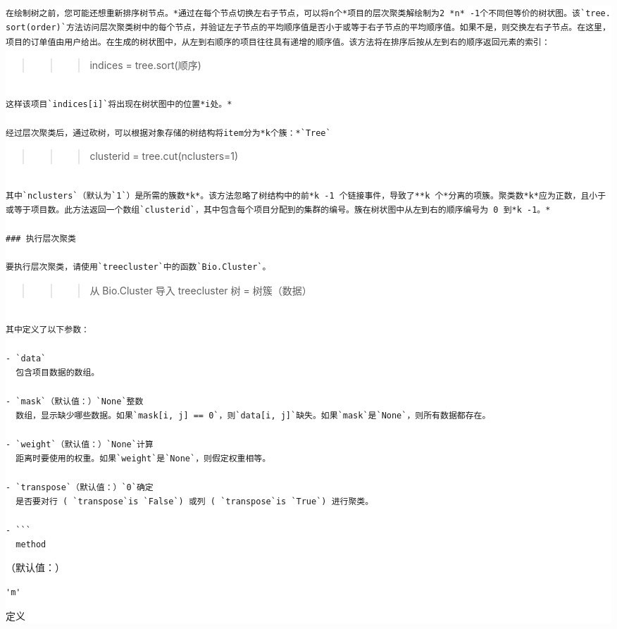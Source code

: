 ```
在绘制树之前，您可能还想重新排序树节点。*通过在每个节点切换左右子节点，可以将n个*项目的层次聚类解绘制为2 *n* -1个不同但等价的树状图。该`tree.sort(order)`方法访问层次聚类树中的每个节点，并验证左子节点的平均顺序值是否小于或等于右子节点的平均顺序值。如果不是，则交换左右子节点。在这里，项目的订单值由用户给出。在生成的树状图中，从左到右顺序的项目往往具有递增的顺序值。该方法将在排序后按从左到右的顺序返回元素的索引：

```
>>> indices = tree.sort(顺序)
```

这样该项目`indices[i]`将出现在树状图中的位置*i处。*

经过层次聚类后，通过砍树，可以根据对象存储的树结构将item分为*k个簇：*`Tree`

```
>>> clusterid = tree.cut(nclusters=1)
```

其中`nclusters`（默认为`1`）是所需的簇数*k*。该方法忽略了树结构中的前*k -1 个链接事件，导致了**k 个*分离的项簇。聚类数*k*应为正数，且小于或等于项目数。此方法返回一个数组`clusterid`，其中包含每个项目分配到的集群的编号。簇在树状图中从左到右的顺序编号为 0 到*k -1。*

### 执行层次聚类

要执行层次聚类，请使用`treecluster`中的函数`Bio.Cluster`。

```
>>> 从 Bio.Cluster 导入 treecluster
>>> 树 = 树簇（数据）
```

其中定义了以下参数：

- `data`
  包含项目数据的数组。

- `mask`（默认值：）`None`整数
  数组，显示缺少哪些数据。如果`mask[i, j] == 0`，则`data[i, j]`缺失。如果`mask`是`None`，则所有数据都存在。

- `weight`（默认值：）`None`计算
  距离时要使用的权重。如果`weight`是`None`，则假定权重相等。

- `transpose`（默认值：）`0`确定
  是否要对行 ( `transpose`is `False`) 或列 ( `transpose`is `True`) 进行聚类。

- ```
  method
  ```

  （默认值：）

  ```
  'm'
  ```

  定义

